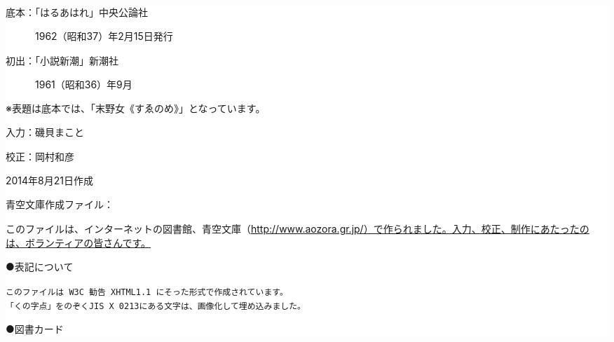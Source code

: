 











底本：「はるあはれ」中央公論社

　　　1962（昭和37）年2月15日発行

初出：「小説新潮」新潮社

　　　1961（昭和36）年9月

※表題は底本では、「末野女《すゑのめ》」となっています。

入力：磯貝まこと

校正：岡村和彦

2014年8月21日作成

青空文庫作成ファイル：

このファイルは、インターネットの図書館、青空文庫（http://www.aozora.gr.jp/）で作られました。入力、校正、制作にあたったのは、ボランティアの皆さんです。











●表記について


	このファイルは W3C 勧告 XHTML1.1 にそった形式で作成されています。
	「くの字点」をのぞくJIS X 0213にある文字は、画像化して埋め込みました。







●図書カード